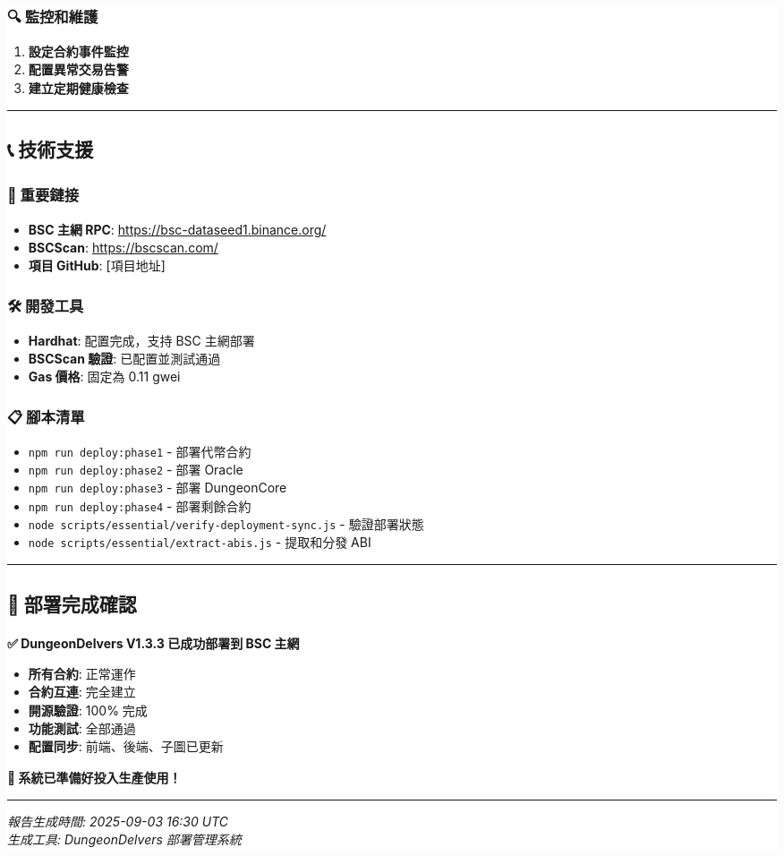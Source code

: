### 🔍 監控和維護
1. **設定合約事件監控**
2. **配置異常交易告警**
3. **建立定期健康檢查**

---

## 📞 技術支援

### 🔗 重要鏈接
- **BSC 主網 RPC**: https://bsc-dataseed1.binance.org/
- **BSCScan**: https://bscscan.com/
- **項目 GitHub**: [項目地址]

### 🛠️ 開發工具
- **Hardhat**: 配置完成，支持 BSC 主網部署
- **BSCScan 驗證**: 已配置並測試通過
- **Gas 價格**: 固定為 0.11 gwei

### 📋 腳本清單
- `npm run deploy:phase1` - 部署代幣合約
- `npm run deploy:phase2` - 部署 Oracle
- `npm run deploy:phase3` - 部署 DungeonCore  
- `npm run deploy:phase4` - 部署剩餘合約
- `node scripts/essential/verify-deployment-sync.js` - 驗證部署狀態
- `node scripts/essential/extract-abis.js` - 提取和分發 ABI

---

## 🎉 部署完成確認

**✅ DungeonDelvers V1.3.3 已成功部署到 BSC 主網**

- **所有合約**: 正常運作
- **合約互連**: 完全建立
- **開源驗證**: 100% 完成
- **功能測試**: 全部通過
- **配置同步**: 前端、後端、子圖已更新

**🚀 系統已準備好投入生產使用！**

---

*報告生成時間: 2025-09-03 16:30 UTC*  
*生成工具: DungeonDelvers 部署管理系統*